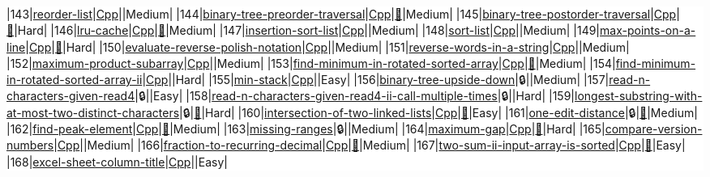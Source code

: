 |143|[reorder-list](https://leetcode.com/problems/reorder-list)|[Cpp](https://github.com/derek-zr/leetcode/blob/master/./Solution/143-reorder-list/reorder-list.cpp)||Medium|
|144|[binary-tree-preorder-traversal](https://leetcode.com/problems/binary-tree-preorder-traversal)|[Cpp](https://github.com/derek-zr/leetcode/blob/master/./Solution/144-binary-tree-preorder-traversal/binary-tree-preorder-traversal.cpp)|[:memo:](https://leetcode.com/articles/binary-tree-preorder-transversal/)|Medium|
|145|[binary-tree-postorder-traversal](https://leetcode.com/problems/binary-tree-postorder-traversal)|[Cpp](https://github.com/derek-zr/leetcode/blob/master/./Solution/145-binary-tree-postorder-traversal/binary-tree-postorder-traversal.cpp)|[:memo:](https://leetcode.com/articles/binary-tree-postorder-transversal/)|Hard|
|146|[lru-cache](https://leetcode.com/problems/lru-cache)|[Cpp](https://github.com/derek-zr/leetcode/blob/master/./Solution/146-lru-cache/lru-cache.cpp)|[:memo:](https://leetcode.com/articles/lru-cache/)|Medium|
|147|[insertion-sort-list](https://leetcode.com/problems/insertion-sort-list)|[Cpp](https://github.com/derek-zr/leetcode/blob/master/./Solution/147-insertion-sort-list/insertion-sort-list.cpp)||Medium|
|148|[sort-list](https://leetcode.com/problems/sort-list)|[Cpp](https://github.com/derek-zr/leetcode/blob/master/./Solution/148-sort-list/sort-list.cpp)||Medium|
|149|[max-points-on-a-line](https://leetcode.com/problems/max-points-on-a-line)|[Cpp](https://github.com/derek-zr/leetcode/blob/master/./Solution/149-max-points-on-a-line/max-points-on-a-line.cpp)|[:memo:](https://leetcode.com/articles/max-points-on-a-line/)|Hard|
|150|[evaluate-reverse-polish-notation](https://leetcode.com/problems/evaluate-reverse-polish-notation)|[Cpp](https://github.com/derek-zr/leetcode/blob/master/./Solution/150-evaluate-reverse-polish-notation/evaluate-reverse-polish-notation.cpp)||Medium|
|151|[reverse-words-in-a-string](https://leetcode.com/problems/reverse-words-in-a-string)|[Cpp](https://github.com/derek-zr/leetcode/blob/master/./Solution/151-reverse-words-in-a-string/reverse-words-in-a-string.cpp)||Medium|
|152|[maximum-product-subarray](https://leetcode.com/problems/maximum-product-subarray)|[Cpp](https://github.com/derek-zr/leetcode/blob/master/./Solution/152-maximum-product-subarray/maximum-product-subarray.cpp)||Medium|
|153|[find-minimum-in-rotated-sorted-array](https://leetcode.com/problems/find-minimum-in-rotated-sorted-array)|[Cpp](https://github.com/derek-zr/leetcode/blob/master/./Solution/153-find-minimum-in-rotated-sorted-array/find-minimum-in-rotated-sorted-array.cpp)|[:memo:](https://leetcode.com/articles/find-minimum-in-rotated-sorted-array/)|Medium|
|154|[find-minimum-in-rotated-sorted-array-ii](https://leetcode.com/problems/find-minimum-in-rotated-sorted-array-ii)|[Cpp](https://github.com/derek-zr/leetcode/blob/master/./Solution/154-find-minimum-in-rotated-sorted-array-ii/find-minimum-in-rotated-sorted-array-ii.cpp)||Hard|
|155|[min-stack](https://leetcode.com/problems/min-stack)|[Cpp](https://github.com/derek-zr/leetcode/blob/master/./Solution/155-min-stack/min-stack.cpp)||Easy|
|156|[binary-tree-upside-down](https://leetcode.com/problems/binary-tree-upside-down)|:lock:||Medium|
|157|[read-n-characters-given-read4](https://leetcode.com/problems/read-n-characters-given-read4)|:lock:||Easy|
|158|[read-n-characters-given-read4-ii-call-multiple-times](https://leetcode.com/problems/read-n-characters-given-read4-ii-call-multiple-times)|:lock:||Hard|
|159|[longest-substring-with-at-most-two-distinct-characters](https://leetcode.com/problems/longest-substring-with-at-most-two-distinct-characters)|:lock:|[:memo:](https://leetcode.com/articles/longest-substring-with-at-most-two-distinct-charac/)|Hard|
|160|[intersection-of-two-linked-lists](https://leetcode.com/problems/intersection-of-two-linked-lists)|[Cpp](https://github.com/derek-zr/leetcode/blob/master/./Solution/160-intersection-of-two-linked-lists/intersection-of-two-linked-lists.cpp)|[:memo:](https://leetcode.com/articles/intersection-of-two-linked-lists/)|Easy|
|161|[one-edit-distance](https://leetcode.com/problems/one-edit-distance)|:lock:|[:memo:](https://leetcode.com/articles/one-edit-distance/)|Medium|
|162|[find-peak-element](https://leetcode.com/problems/find-peak-element)|[Cpp](https://github.com/derek-zr/leetcode/blob/master/./Solution/162-find-peak-element/find-peak-element.cpp)|[:memo:](https://leetcode.com/articles/find-peak-element/)|Medium|
|163|[missing-ranges](https://leetcode.com/problems/missing-ranges)|:lock:||Medium|
|164|[maximum-gap](https://leetcode.com/problems/maximum-gap)|[Cpp](https://github.com/derek-zr/leetcode/blob/master/./Solution/164-maximum-gap/maximum-gap.cpp)|[:memo:](https://leetcode.com/articles/maximum-gap/)|Hard|
|165|[compare-version-numbers](https://leetcode.com/problems/compare-version-numbers)|[Cpp](https://github.com/derek-zr/leetcode/blob/master/./Solution/165-compare-version-numbers/compare-version-numbers.cpp)||Medium|
|166|[fraction-to-recurring-decimal](https://leetcode.com/problems/fraction-to-recurring-decimal)|[Cpp](https://github.com/derek-zr/leetcode/blob/master/./Solution/166-fraction-to-recurring-decimal/fraction-to-recurring-decimal.cpp)|[:memo:](https://leetcode.com/articles/fraction-to-recurring-decimal/)|Medium|
|167|[two-sum-ii-input-array-is-sorted](https://leetcode.com/problems/two-sum-ii-input-array-is-sorted)|[Cpp](https://github.com/derek-zr/leetcode/blob/master/./Solution/167-two-sum-ii-input-array-is-sorted/two-sum-ii-input-array-is-sorted.cpp)|[:memo:](https://leetcode.com/articles/two-sum-ii-input-array-is-sorted/)|Easy|
|168|[excel-sheet-column-title](https://leetcode.com/problems/excel-sheet-column-title)|[Cpp](https://github.com/derek-zr/leetcode/blob/master/./Solution/168-excel-sheet-column-title/excel-sheet-column-title.cpp)||Easy|